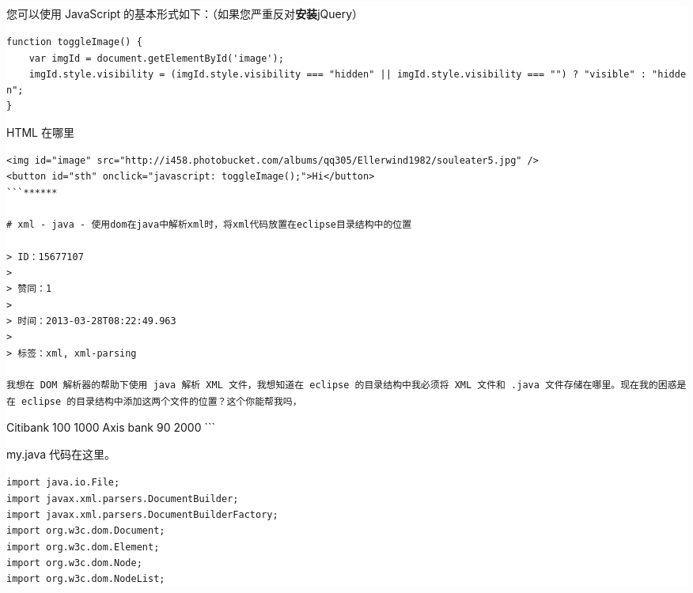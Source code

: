 您可以使用 JavaScript 的基本形式如下：（如果您严重反对**安装**jQuery）

```
function toggleImage() {
    var imgId = document.getElementById('image');
    imgId.style.visibility = (imgId.style.visibility === "hidden" || imgId.style.visibility === "") ? "visible" : "hidden";
} 
```

HTML 在哪里

```
<img id="image" src="http://i458.photobucket.com/albums/qq305/Ellerwind1982/souleater5.jpg" />
<button id="sth" onclick="javascript: toggleImage();">Hi</button> 
```******

# xml - java - 使用dom在java中解析xml时，将xml代码放置在eclipse目录结构中的位置

> ID：15677107
> 
> 赞同：1
> 
> 时间：2013-03-28T08:22:49.963
> 
> 标签：xml, xml-parsing

我想在 DOM 解析器的帮助下使用 java 解析 XML 文件，我想知道在 eclipse 的目录结构中我必须将 XML 文件和 .java 文件存储在哪里。现在我的困惑是在 eclipse 的目录结构中添加这两个文件的位置？这个你能帮我吗，

```
<?xml version="1.0" encoding="UTF-8"?>
<stocks>
<stock>
<symbol>Citibank</symbol>
<price>100</price>
<quantity>1000</quantity>
</stock>
<stock>
<symbol>Axis bank</symbol>
<price>90</price>
<quantity>2000</quantity>
</stock>
</stocks> 
```

my.java 代码在这里。

```
import java.io.File;
import javax.xml.parsers.DocumentBuilder;
import javax.xml.parsers.DocumentBuilderFactory;
import org.w3c.dom.Document;
import org.w3c.dom.Element;
import org.w3c.dom.Node;
import org.w3c.dom.NodeList;
